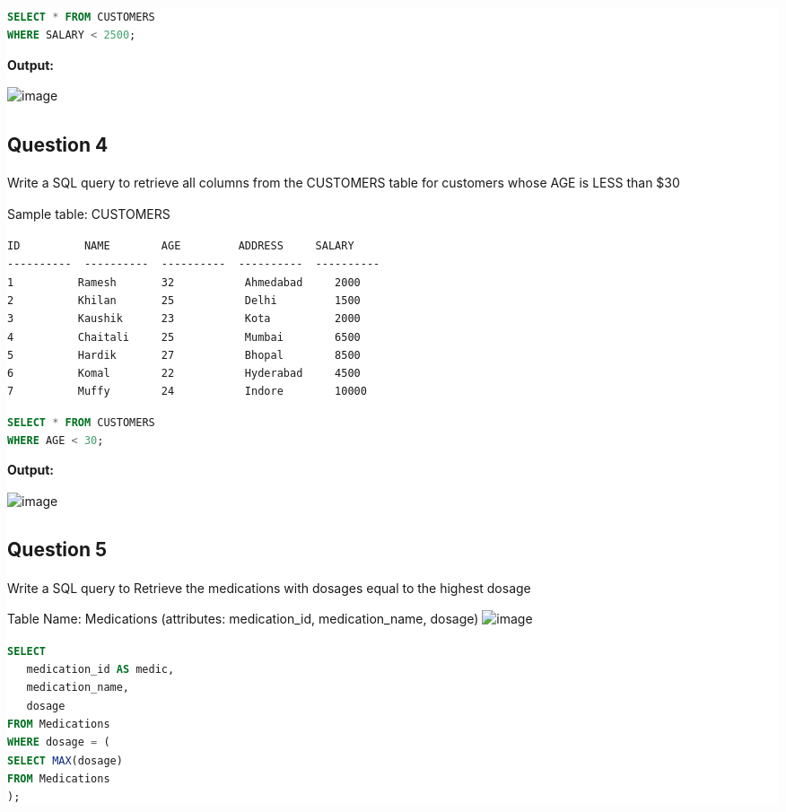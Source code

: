 ```sql
SELECT * FROM CUSTOMERS
WHERE SALARY < 2500;
```

**Output:**

![image](https://github.com/user-attachments/assets/29ccc0ac-1277-4dd7-b4fd-290f7d75e9ae)

**Question 4**
---
Write a SQL query to retrieve all columns from the CUSTOMERS table for customers whose AGE is LESS than $30

Sample table: CUSTOMERS
```
ID          NAME        AGE         ADDRESS     SALARY
----------  ----------  ----------  ----------  ----------
1          Ramesh       32           Ahmedabad     2000
2          Khilan       25           Delhi         1500
3          Kaushik      23           Kota          2000
4          Chaitali     25           Mumbai        6500
5          Hardik       27           Bhopal        8500
6          Komal        22           Hyderabad     4500
7          Muffy        24           Indore        10000
```

```sql
SELECT * FROM CUSTOMERS
WHERE AGE < 30;
```

**Output:**

![image](https://github.com/user-attachments/assets/3f9ed719-6898-48cd-83d4-96cd0d8ffac5)

**Question 5**
---
Write a SQL query to Retrieve the medications with dosages equal to the highest dosage

Table Name: Medications (attributes: medication_id, medication_name, dosage)
![image](https://github.com/user-attachments/assets/10d2b5fc-8e2b-442d-a5ae-d075d398b132)

```sql
SELECT 
   medication_id AS medic,
   medication_name,
   dosage
FROM Medications
WHERE dosage = (
SELECT MAX(dosage)
FROM Medications
);
```
